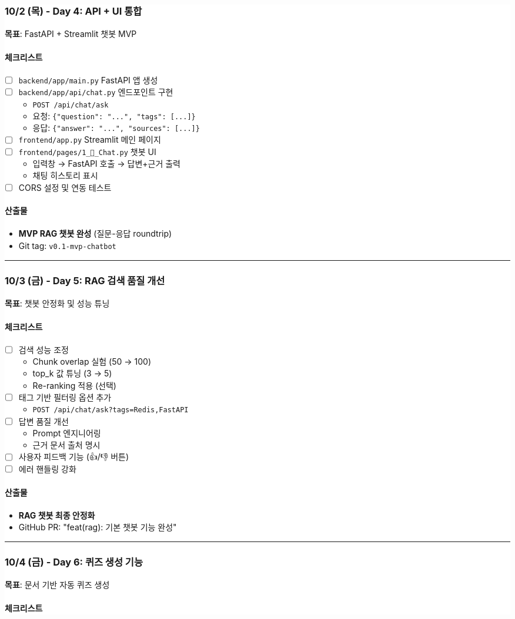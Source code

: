 
### **10/2 (목) - Day 4: API + UI 통합**

**목표**: FastAPI + Streamlit 챗봇 MVP

#### 체크리스트

- [ ] `backend/app/main.py` FastAPI 앱 생성
- [ ] `backend/app/api/chat.py` 엔드포인트 구현
  - `POST /api/chat/ask`
  - 요청: `{"question": "...", "tags": [...]}`
  - 응답: `{"answer": "...", "sources": [...]}`
- [ ] `frontend/app.py` Streamlit 메인 페이지
- [ ] `frontend/pages/1_💬_Chat.py` 챗봇 UI
  - 입력창 → FastAPI 호출 → 답변+근거 출력
  - 채팅 히스토리 표시
- [ ] CORS 설정 및 연동 테스트

#### 산출물

- **MVP RAG 챗봇 완성** (질문-응답 roundtrip)
- Git tag: `v0.1-mvp-chatbot`

---

### **10/3 (금) - Day 5: RAG 검색 품질 개선**

**목표**: 챗봇 안정화 및 성능 튜닝

#### 체크리스트

- [ ] 검색 성능 조정
  - Chunk overlap 실험 (50 → 100)
  - top_k 값 튜닝 (3 → 5)
  - Re-ranking 적용 (선택)
- [ ] 태그 기반 필터링 옵션 추가
  - `POST /api/chat/ask?tags=Redis,FastAPI`
- [ ] 답변 품질 개선
  - Prompt 엔지니어링
  - 근거 문서 출처 명시
- [ ] 사용자 피드백 기능 (👍/👎 버튼)
- [ ] 에러 핸들링 강화

#### 산출물

- **RAG 챗봇 최종 안정화**
- GitHub PR: "feat(rag): 기본 챗봇 기능 완성"

---

### **10/4 (금) - Day 6: 퀴즈 생성 기능**

**목표**: 문서 기반 자동 퀴즈 생성

#### 체크리스트
